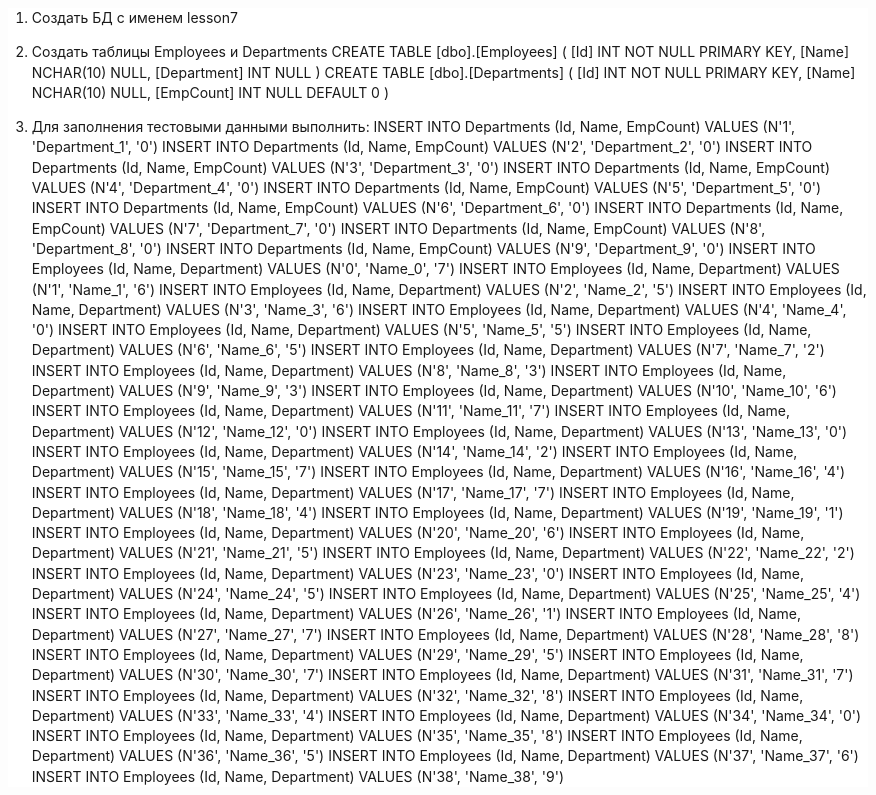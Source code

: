 1. Создать БД с именем lesson7

2. Создать таблицы Employees и Departments
CREATE TABLE [dbo].[Employees]
(
	[Id] INT NOT NULL PRIMARY KEY, 
    [Name] NCHAR(10) NULL, 
    [Department] INT NULL 
)
CREATE TABLE [dbo].[Departments]
(
	[Id] INT NOT NULL PRIMARY KEY, 
    [Name] NCHAR(10) NULL, 
    [EmpCount] INT NULL DEFAULT 0
)
3. Для заполнения тестовыми данными выполнить:
INSERT INTO Departments (Id, Name, EmpCount) VALUES (N'1', 'Department_1', '0')
INSERT INTO Departments (Id, Name, EmpCount) VALUES (N'2', 'Department_2', '0')
INSERT INTO Departments (Id, Name, EmpCount) VALUES (N'3', 'Department_3', '0')
INSERT INTO Departments (Id, Name, EmpCount) VALUES (N'4', 'Department_4', '0')
INSERT INTO Departments (Id, Name, EmpCount) VALUES (N'5', 'Department_5', '0')
INSERT INTO Departments (Id, Name, EmpCount) VALUES (N'6', 'Department_6', '0')
INSERT INTO Departments (Id, Name, EmpCount) VALUES (N'7', 'Department_7', '0')
INSERT INTO Departments (Id, Name, EmpCount) VALUES (N'8', 'Department_8', '0')
INSERT INTO Departments (Id, Name, EmpCount) VALUES (N'9', 'Department_9', '0')
INSERT INTO Employees (Id, Name, Department) VALUES (N'0', 'Name_0', '7')
INSERT INTO Employees (Id, Name, Department) VALUES (N'1', 'Name_1', '6')
INSERT INTO Employees (Id, Name, Department) VALUES (N'2', 'Name_2', '5')
INSERT INTO Employees (Id, Name, Department) VALUES (N'3', 'Name_3', '6')
INSERT INTO Employees (Id, Name, Department) VALUES (N'4', 'Name_4', '0')
INSERT INTO Employees (Id, Name, Department) VALUES (N'5', 'Name_5', '5')
INSERT INTO Employees (Id, Name, Department) VALUES (N'6', 'Name_6', '5')
INSERT INTO Employees (Id, Name, Department) VALUES (N'7', 'Name_7', '2')
INSERT INTO Employees (Id, Name, Department) VALUES (N'8', 'Name_8', '3')
INSERT INTO Employees (Id, Name, Department) VALUES (N'9', 'Name_9', '3')
INSERT INTO Employees (Id, Name, Department) VALUES (N'10', 'Name_10', '6')
INSERT INTO Employees (Id, Name, Department) VALUES (N'11', 'Name_11', '7')
INSERT INTO Employees (Id, Name, Department) VALUES (N'12', 'Name_12', '0')
INSERT INTO Employees (Id, Name, Department) VALUES (N'13', 'Name_13', '0')
INSERT INTO Employees (Id, Name, Department) VALUES (N'14', 'Name_14', '2')
INSERT INTO Employees (Id, Name, Department) VALUES (N'15', 'Name_15', '7')
INSERT INTO Employees (Id, Name, Department) VALUES (N'16', 'Name_16', '4')
INSERT INTO Employees (Id, Name, Department) VALUES (N'17', 'Name_17', '7')
INSERT INTO Employees (Id, Name, Department) VALUES (N'18', 'Name_18', '4')
INSERT INTO Employees (Id, Name, Department) VALUES (N'19', 'Name_19', '1')
INSERT INTO Employees (Id, Name, Department) VALUES (N'20', 'Name_20', '6')
INSERT INTO Employees (Id, Name, Department) VALUES (N'21', 'Name_21', '5')
INSERT INTO Employees (Id, Name, Department) VALUES (N'22', 'Name_22', '2')
INSERT INTO Employees (Id, Name, Department) VALUES (N'23', 'Name_23', '0')
INSERT INTO Employees (Id, Name, Department) VALUES (N'24', 'Name_24', '5')
INSERT INTO Employees (Id, Name, Department) VALUES (N'25', 'Name_25', '4')
INSERT INTO Employees (Id, Name, Department) VALUES (N'26', 'Name_26', '1')
INSERT INTO Employees (Id, Name, Department) VALUES (N'27', 'Name_27', '7')
INSERT INTO Employees (Id, Name, Department) VALUES (N'28', 'Name_28', '8')
INSERT INTO Employees (Id, Name, Department) VALUES (N'29', 'Name_29', '5')
INSERT INTO Employees (Id, Name, Department) VALUES (N'30', 'Name_30', '7')
INSERT INTO Employees (Id, Name, Department) VALUES (N'31', 'Name_31', '7')
INSERT INTO Employees (Id, Name, Department) VALUES (N'32', 'Name_32', '8')
INSERT INTO Employees (Id, Name, Department) VALUES (N'33', 'Name_33', '4')
INSERT INTO Employees (Id, Name, Department) VALUES (N'34', 'Name_34', '0')
INSERT INTO Employees (Id, Name, Department) VALUES (N'35', 'Name_35', '8')
INSERT INTO Employees (Id, Name, Department) VALUES (N'36', 'Name_36', '5')
INSERT INTO Employees (Id, Name, Department) VALUES (N'37', 'Name_37', '6')
INSERT INTO Employees (Id, Name, Department) VALUES (N'38', 'Name_38', '9')